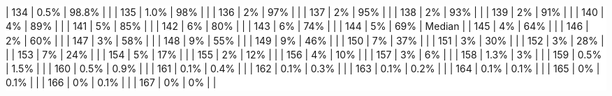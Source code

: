 | 134 | 0.5% | 98.8% |  |
| 135 | 1.0% | 98% |  |
| 136 | 2% | 97% |  |
| 137 | 2% | 95% |  |
| 138 | 2% | 93% |  |
| 139 | 2% | 91% |  |
| 140 | 4% | 89% |  |
| 141 | 5% | 85% |  |
| 142 | 6% | 80% |  |
| 143 | 6% | 74% |  |
| 144 | 5% | 69% | Median |
| 145 | 4% | 64% |  |
| 146 | 2% | 60% |  |
| 147 | 3% | 58% |  |
| 148 | 9% | 55% |  |
| 149 | 9% | 46% |  |
| 150 | 7% | 37% |  |
| 151 | 3% | 30% |  |
| 152 | 3% | 28% |  |
| 153 | 7% | 24% |  |
| 154 | 5% | 17% |  |
| 155 | 2% | 12% |  |
| 156 | 4% | 10% |  |
| 157 | 3% | 6% |  |
| 158 | 1.3% | 3% |  |
| 159 | 0.5% | 1.5% |  |
| 160 | 0.5% | 0.9% |  |
| 161 | 0.1% | 0.4% |  |
| 162 | 0.1% | 0.3% |  |
| 163 | 0.1% | 0.2% |  |
| 164 | 0.1% | 0.1% |  |
| 165 | 0% | 0.1% |  |
| 166 | 0% | 0.1% |  |
| 167 | 0% | 0% |  |
